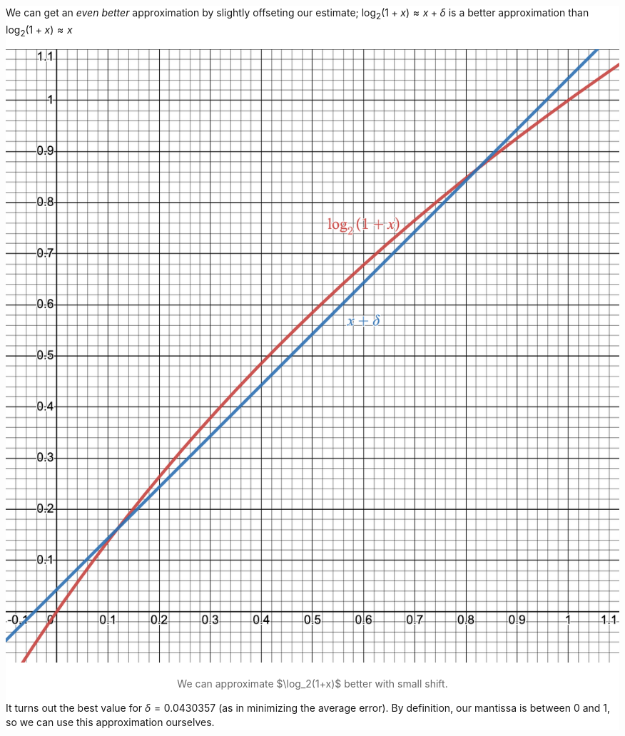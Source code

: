 We can get an _even better_ approximation by slightly offseting our estimate; $\log_2(1+x)\approx x + \delta$ is a better approximation than $\log_2(1+x)\approx x$

<img src="/img/fast-sqrt/betterlogx.png">
<center style="color: #666;">
<p>We can approximate $\log_2(1+x)$ better with small shift.</p>
</center>

It turns out the best value for $\delta = 0.0430357$ (as in minimizing the average error). By definition, our <span sytle="color:blue">mantissa</span> is between 0 and 1, so we can use this approximation ourselves.

